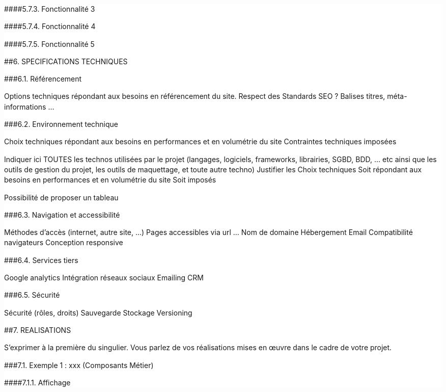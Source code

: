 ####5.7.3.	Fonctionnalité 3

####5.7.4.	Fonctionnalité 4

####5.7.5.	Fonctionnalité 5
	
##6.	SPECIFICATIONS TECHNIQUES

###6.1.	Référencement

Options techniques répondant aux besoins en référencement du site. 
Respect des Standards SEO ? Balises titres, méta-informations …

###6.2.	Environnement technique

Choix techniques répondant aux besoins en performances et en volumétrie du site 
Contraintes techniques imposées

Indiquer ici TOUTES les technos utilisées par le projet (langages, logiciels, frameworks, librairies, SGBD, BDD, … etc ainsi que les outils de gestion du projet, les outils de maquettage, et toute autre techno) 
Justifier les Choix techniques 
Soit répondant aux besoins en performances et en volumétrie du site 
Soit imposés 

Possibilité de proposer un tableau

###6.3.	Navigation et accessibilité

Méthodes d’accès (internet, autre site, …)
Pages accessibles via url
…
Nom de domaine
Hébergement
Email
Compatibilité navigateurs
Conception responsive

###6.4.	Services tiers

Google analytics
Intégration réseaux sociaux
Emailing
CRM

###6.5.	Sécurité	

Sécurité (rôles, droits)
Sauvegarde
Stockage
Versioning
	
##7.	REALISATIONS

S’exprimer à la première du singulier. Vous parlez de vos réalisations mises en œuvre dans le cadre de votre projet. 

###7.1.	Exemple 1 : xxx (Composants Métier)

####7.1.1.	Affichage
